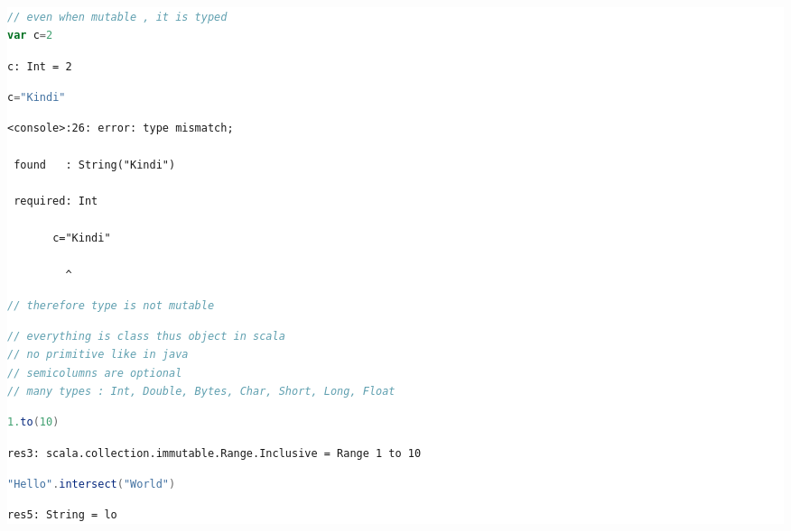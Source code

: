     



```scala
// even when mutable , it is typed
var c=2
```




    c: Int = 2





```scala
c="Kindi"
```


    <console>:26: error: type mismatch;

     found   : String("Kindi")

     required: Int

           c="Kindi"

             ^

    



```scala
// therefore type is not mutable
```


```scala
// everything is class thus object in scala
// no primitive like in java
// semicolumns are optional
// many types : Int, Double, Bytes, Char, Short, Long, Float
```


```scala
1.to(10)
```




    res3: scala.collection.immutable.Range.Inclusive = Range 1 to 10





```scala
"Hello".intersect("World")
```




    res5: String = lo
